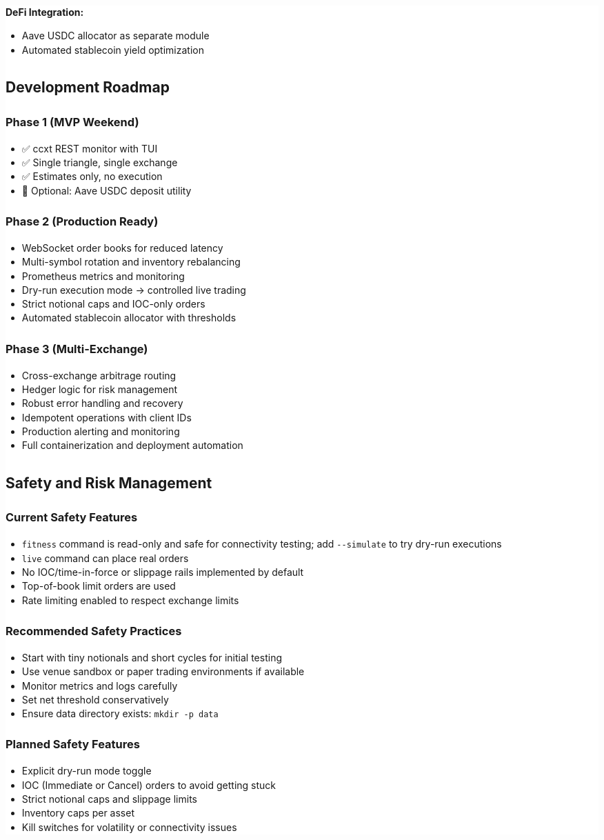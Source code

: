 **DeFi Integration:**
- Aave USDC allocator as separate module
- Automated stablecoin yield optimization

## Development Roadmap

### Phase 1 (MVP Weekend)
- ✅ ccxt REST monitor with TUI
- ✅ Single triangle, single exchange
- ✅ Estimates only, no execution
- 🔄 Optional: Aave USDC deposit utility

### Phase 2 (Production Ready)
- WebSocket order books for reduced latency
- Multi-symbol rotation and inventory rebalancing  
- Prometheus metrics and monitoring
- Dry-run execution mode → controlled live trading
- Strict notional caps and IOC-only orders
- Automated stablecoin allocator with thresholds

### Phase 3 (Multi-Exchange)
- Cross-exchange arbitrage routing
- Hedger logic for risk management
- Robust error handling and recovery
- Idempotent operations with client IDs
- Production alerting and monitoring
- Full containerization and deployment automation

## Safety and Risk Management

### Current Safety Features
- `fitness` command is read-only and safe for connectivity testing; add `--simulate` to try dry-run executions
- `live` command can place real orders
- No IOC/time-in-force or slippage rails implemented by default
- Top-of-book limit orders are used
- Rate limiting enabled to respect exchange limits

### Recommended Safety Practices
- Start with tiny notionals and short cycles for initial testing
- Use venue sandbox or paper trading environments if available
- Monitor metrics and logs carefully
- Set net threshold conservatively
- Ensure data directory exists: `mkdir -p data`

### Planned Safety Features
- Explicit dry-run mode toggle
- IOC (Immediate or Cancel) orders to avoid getting stuck
- Strict notional caps and slippage limits
- Inventory caps per asset
- Kill switches for volatility or connectivity issues
